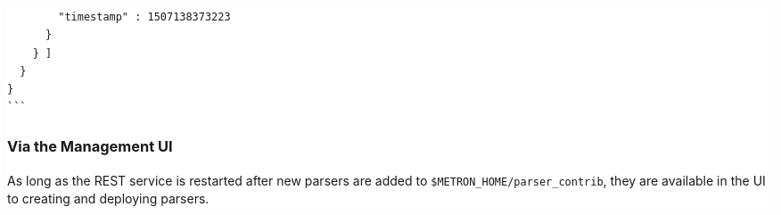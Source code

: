             "timestamp" : 1507138373223
          }
        } ]
      }
    }
    ```

### Via the Management UI

As long as the REST service is restarted after new parsers are added to `$METRON_HOME/parser_contrib`, they are available in the UI to creating and deploying parsers.
